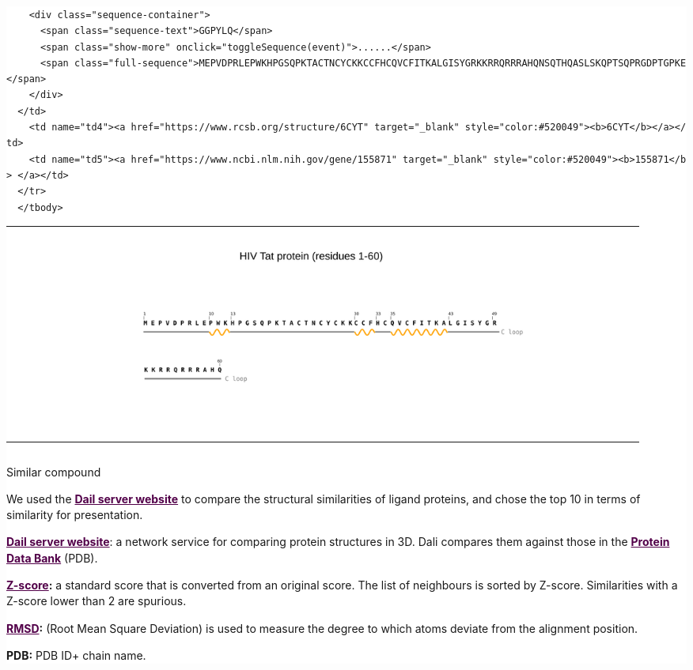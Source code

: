         <div class="sequence-container">
          <span class="sequence-text">GGPYLQ</span>
          <span class="show-more" onclick="toggleSequence(event)">......</span>
          <span class="full-sequence">MEPVDPRLEPWKHPGSQPKTACTNCYCKKCCFHCQVCFITKALGISYGRKKRRQRRRAHQNSQTHQASLSKQPTSQPRGDPTGPKE</span>
        </div>
      </td>
        <td name="td4"><a href="https://www.rcsb.org/structure/6CYT" target="_blank" style="color:#520049"><b>6CYT</b></a></td>
        <td name="td5"><a href="https://www.ncbi.nlm.nih.gov/gene/155871" target="_blank" style="color:#520049"><b>155871</b> </a></td>
      </tr>
	  </tbody>
  </table>
 <table class="table table-bordered" style="table-layout:fixed;width:auto;margin-left:auto;margin-right:auto;"><tr>
<td style="text-align:center;padding-bottom: 0px;padding-left: 0px;padding-top: 0px;padding-right: 0px"><img src="/images/Structure_ligand/Tat_stru_ligand1.svg" alt="drawing" style="width:800px"  px="" /></td>
</tr>
</table>
<div style="display: flex; justify-content: center;"></div>


<p class="blowheader_box">Similar compound</p>
<p>We used the <a href="http://ekhidna2.biocenter.helsinki.fi/dali/#:~:text=The%20Dali%20server%20is%20a%20network%20service%20for%20comparing%20protein" target="_blank" style="color:#520049; text-decoration: underline;"><b>Dail server website</b></a> to compare the structural similarities of ligand proteins, and chose the top 10 in terms of similarity for presentation.</p>

<p class="dot-paragraph"><a href="http://ekhidna2.biocenter.helsinki.fi/dali/#:~:text=The%20Dali%20server%20is%20a%20network%20service%20for%20comparing%20protein" target="_blank" style="color:#520049; text-decoration: underline;"><b>Dail server website</b></a>: a network service for comparing protein structures in 3D. Dali compares them against those in the <a href="https://www.rcsb.org/" target="_blank" style="color:#520049; text-decoration: underline;"><b>Protein Data Bank</b></a> (PDB).</p>
<p class="dot-paragraph"><b><a href="https://en.wikipedia.org/wiki/Standard_score" target="_blank" style="color:#520049; text-decoration: underline;"><b>Z-score</b></a>:</b> a standard score that is converted from an original score. The list of neighbours is sorted by Z-score. Similarities with a Z-score lower than 2 are spurious.</p>
<p class="dot-paragraph"><b><a href="https://en.wikipedia.org/wiki/Root_mean_square_deviation" target="_blank" style="color:#520049; text-decoration: underline;"><b>RMSD</b></a>:</b> (Root Mean Square Deviation) is used to measure the degree to which atoms deviate from the alignment position.</p>
<p class="dot-paragraph"><b>PDB:</b> PDB ID+ chain name.</p>

